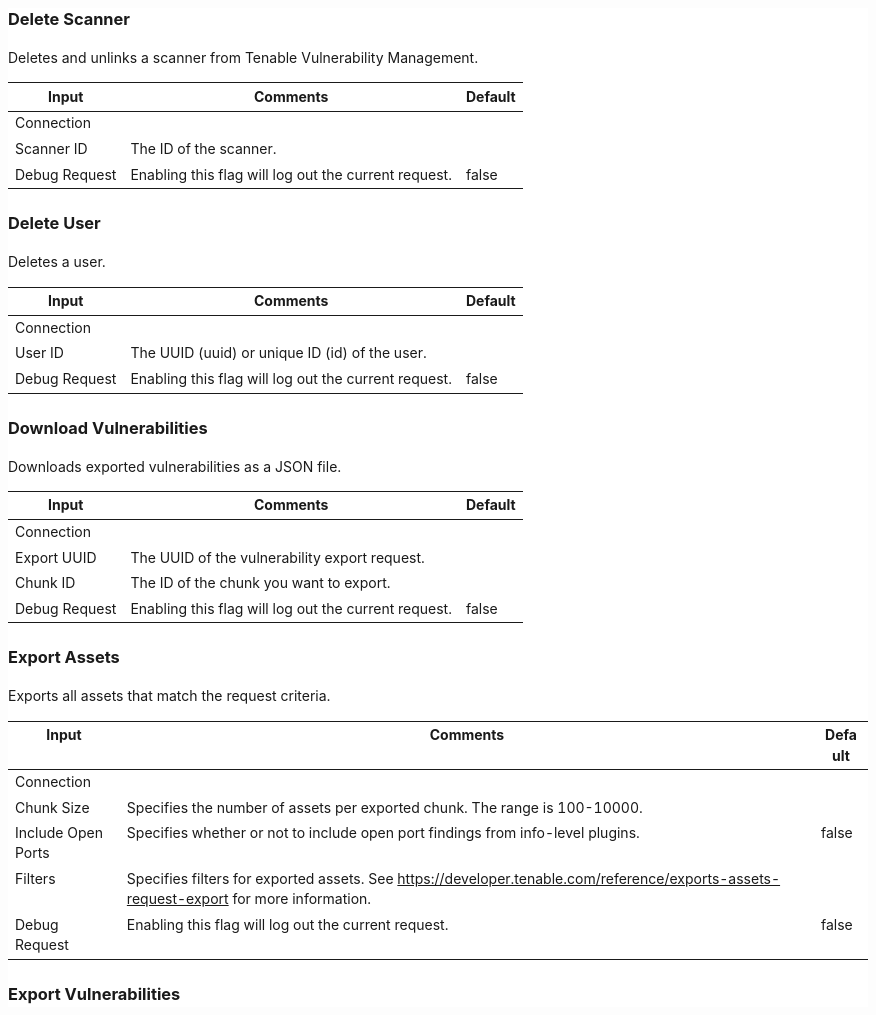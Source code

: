 ### Delete Scanner

Deletes and unlinks a scanner from Tenable Vulnerability Management.

| Input         | Comments                                             | Default |
| ------------- | ---------------------------------------------------- | ------- |
| Connection    |                                                      |         |
| Scanner ID    | The ID of the scanner.                               |         |
| Debug Request | Enabling this flag will log out the current request. | false   |

### Delete User

Deletes a user.

| Input         | Comments                                             | Default |
| ------------- | ---------------------------------------------------- | ------- |
| Connection    |                                                      |         |
| User ID       | The UUID (uuid) or unique ID (id) of the user.       |         |
| Debug Request | Enabling this flag will log out the current request. | false   |

### Download Vulnerabilities

Downloads exported vulnerabilities as a JSON file.

| Input         | Comments                                             | Default |
| ------------- | ---------------------------------------------------- | ------- |
| Connection    |                                                      |         |
| Export UUID   | The UUID of the vulnerability export request.        |         |
| Chunk ID      | The ID of the chunk you want to export.              |         |
| Debug Request | Enabling this flag will log out the current request. | false   |

### Export Assets

Exports all assets that match the request criteria.

| Input              | Comments                                                                                                                               | Default |
| ------------------ | -------------------------------------------------------------------------------------------------------------------------------------- | ------- |
| Connection         |                                                                                                                                        |         |
| Chunk Size         | Specifies the number of assets per exported chunk. The range is 100-10000.                                                             |         |
| Include Open Ports | Specifies whether or not to include open port findings from info-level plugins.                                                        | false   |
| Filters            | Specifies filters for exported assets. See https://developer.tenable.com/reference/exports-assets-request-export for more information. |         |
| Debug Request      | Enabling this flag will log out the current request.                                                                                   | false   |

### Export Vulnerabilities
